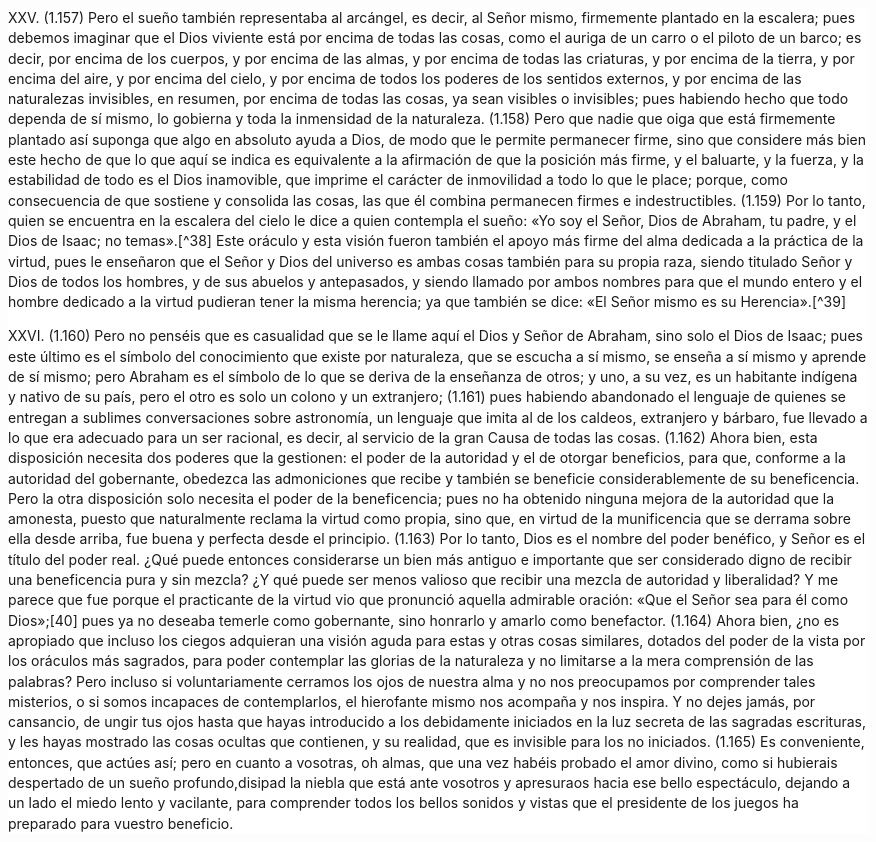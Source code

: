 XXV. (1.157) Pero el sueño también representaba al arcángel, es decir, al Señor mismo, firmemente plantado en la escalera; pues debemos imaginar que el Dios viviente está por encima de todas las cosas, como el auriga de un carro o el piloto de un barco; es decir, por encima de los cuerpos, y por encima de las almas, y por encima de todas las criaturas, y por encima de la tierra, y por encima del aire, y por encima del cielo, y por encima de todos los poderes de los sentidos externos, y por encima de las naturalezas invisibles, en resumen, por encima de todas las cosas, ya sean visibles o invisibles; pues habiendo hecho que todo dependa de sí mismo, lo gobierna y toda la inmensidad de la naturaleza. (1.158) Pero que nadie que oiga que está firmemente plantado así suponga que algo en absoluto ayuda a Dios, de modo que le permite permanecer firme, sino que considere más bien este hecho de que lo que aquí se indica es equivalente a la afirmación de que la posición más firme, y el baluarte, y la fuerza, y la estabilidad de todo es el Dios inamovible, que imprime el carácter de inmovilidad a todo lo que le place; porque, como consecuencia de que sostiene y consolida las cosas, las que él combina permanecen firmes e indestructibles. (1.159) Por lo tanto, quien se encuentra en la escalera del cielo le dice a quien contempla el sueño: «Yo soy el Señor, Dios de Abraham, tu padre, y el Dios de Isaac; no temas».[^38] Este oráculo y esta visión fueron también el apoyo más firme del alma dedicada a la práctica de la virtud, pues le enseñaron que el Señor y Dios del universo es ambas cosas también para su propia raza, siendo titulado Señor y Dios de todos los hombres, y de sus abuelos y antepasados, y siendo llamado por ambos nombres para que el mundo entero y el hombre dedicado a la virtud pudieran tener la misma herencia; ya que también se dice: «El Señor mismo es su Herencia».[^39]

XXVI. (1.160) Pero no penséis que es casualidad que se le llame aquí el Dios y Señor de Abraham, sino solo el Dios de Isaac; pues este último es el símbolo del conocimiento que existe por naturaleza, que se escucha a sí mismo, se enseña a sí mismo y aprende de sí mismo; pero Abraham es el símbolo de lo que se deriva de la enseñanza de otros; y uno, a su vez, es un habitante indígena y nativo de su país, pero el otro es solo un colono y un extranjero; (1.161) pues habiendo abandonado el lenguaje de quienes se entregan a sublimes conversaciones sobre astronomía, un lenguaje que imita al de los caldeos, extranjero y bárbaro, fue llevado a lo que era adecuado para un ser racional, es decir, al servicio de la gran Causa de todas las cosas. (1.162) Ahora bien, esta disposición necesita dos poderes que la gestionen: el poder de la autoridad y el de otorgar beneficios, para que, conforme a la autoridad del gobernante, obedezca las admoniciones que recibe y también se beneficie considerablemente de su beneficencia. Pero la otra disposición solo necesita el poder de la beneficencia; pues no ha obtenido ninguna mejora de la autoridad que la amonesta, puesto que naturalmente reclama la virtud como propia, sino que, en virtud de la munificencia que se derrama sobre ella desde arriba, fue buena y perfecta desde el principio. (1.163) Por lo tanto, Dios es el nombre del poder benéfico, y Señor es el título del poder real. ¿Qué puede entonces considerarse un bien más antiguo e importante que ser considerado digno de recibir una beneficencia pura y sin mezcla? ¿Y qué puede ser menos valioso que recibir una mezcla de autoridad y liberalidad? Y me parece que fue porque el practicante de la virtud vio que pronunció aquella admirable oración: «Que el Señor sea para él como Dios»;[40] pues ya no deseaba temerle como gobernante, sino honrarlo y amarlo como benefactor. (1.164) Ahora bien, ¿no es apropiado que incluso los ciegos adquieran una visión aguda para estas y otras cosas similares, dotados del poder de la vista por los oráculos más sagrados, para poder contemplar las glorias de la naturaleza y no limitarse a la mera comprensión de las palabras? Pero incluso si voluntariamente cerramos los ojos de nuestra alma y no nos preocupamos por comprender tales misterios, o si somos incapaces de contemplarlos, el hierofante mismo nos acompaña y nos inspira. Y no dejes jamás, por cansancio, de ungir tus ojos hasta que hayas introducido a los debidamente iniciados en la luz secreta de las sagradas escrituras, y les hayas mostrado las cosas ocultas que contienen, y su realidad, que es invisible para los no iniciados. (1.165) Es conveniente, entonces, que actúes así; pero en cuanto a vosotras, oh almas, que una vez habéis probado el amor divino, como si hubierais despertado de un sueño profundo,disipad la niebla que está ante vosotros y apresuraos hacia ese bello espectáculo, dejando a un lado el miedo lento y vacilante, para comprender todos los bellos sonidos y vistas que el presidente de los juegos ha preparado para vuestro beneficio.
